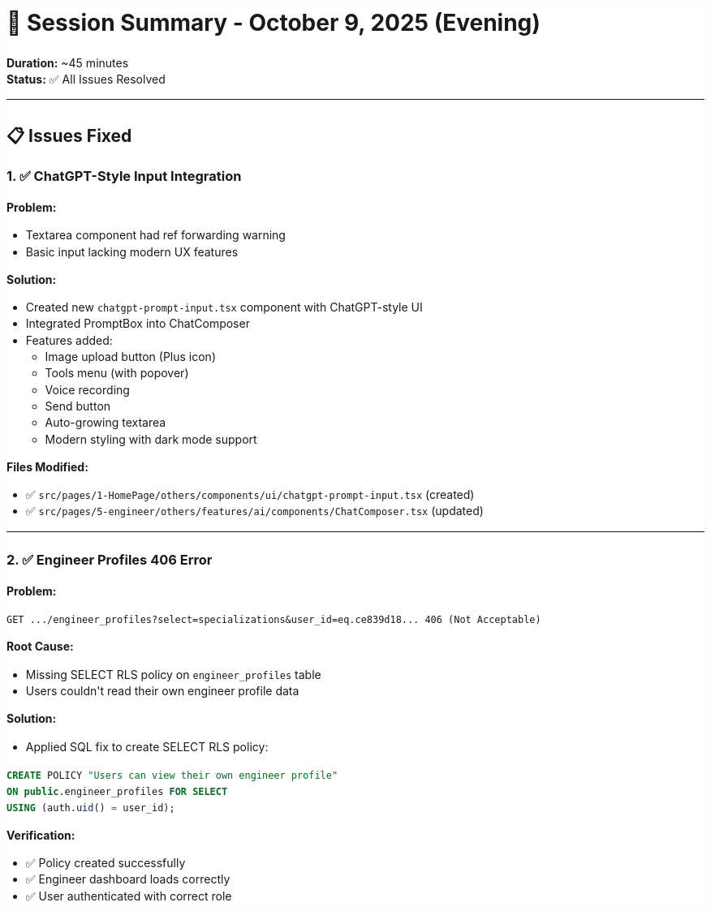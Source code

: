 # 🔧 Session Summary - October 9, 2025 (Evening)

**Duration:** ~45 minutes  
**Status:** ✅ All Issues Resolved

---

## 📋 **Issues Fixed**

### 1. ✅ **ChatGPT-Style Input Integration**

**Problem:** 
- Textarea component had ref forwarding warning
- Basic input lacking modern UX features

**Solution:**
- Created new `chatgpt-prompt-input.tsx` component with ChatGPT-style UI
- Integrated PromptBox into ChatComposer
- Features added:
  - Image upload button (Plus icon)
  - Tools menu (with popover)
  - Voice recording
  - Send button
  - Auto-growing textarea
  - Modern styling with dark mode support

**Files Modified:**
- ✅ `src/pages/1-HomePage/others/components/ui/chatgpt-prompt-input.tsx` (created)
- ✅ `src/pages/5-engineer/others/features/ai/components/ChatComposer.tsx` (updated)

---

### 2. ✅ **Engineer Profiles 406 Error**

**Problem:**
```
GET .../engineer_profiles?select=specializations&user_id=eq.ce839d18... 406 (Not Acceptable)
```

**Root Cause:**
- Missing SELECT RLS policy on `engineer_profiles` table
- Users couldn't read their own engineer profile data

**Solution:**
- Applied SQL fix to create SELECT RLS policy:
```sql
CREATE POLICY "Users can view their own engineer profile"
ON public.engineer_profiles FOR SELECT
USING (auth.uid() = user_id);
```

**Verification:**
- ✅ Policy created successfully  
- ✅ Engineer dashboard loads correctly
- ✅ User authenticated with correct role
